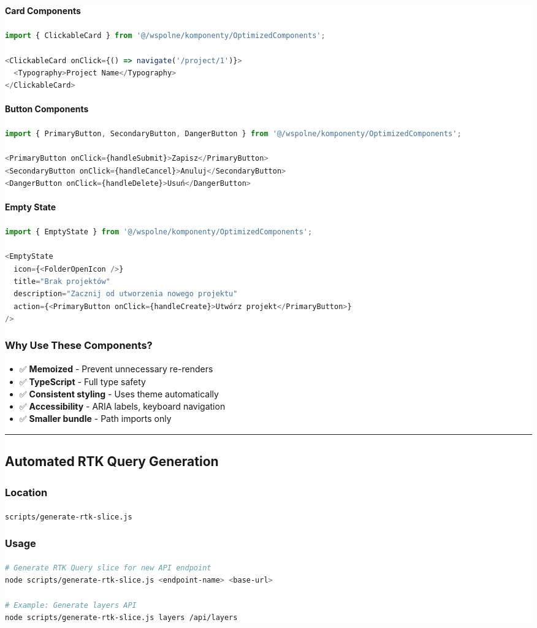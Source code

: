 #### Card Components

```typescript
import { ClickableCard } from '@/wspolne/komponenty/OptimizedComponents';

<ClickableCard onClick={() => navigate('/project/1')}>
  <Typography>Project Name</Typography>
</ClickableCard>
```

#### Button Components

```typescript
import { PrimaryButton, SecondaryButton, DangerButton } from '@/wspolne/komponenty/OptimizedComponents';

<PrimaryButton onClick={handleSubmit}>Zapisz</PrimaryButton>
<SecondaryButton onClick={handleCancel}>Anuluj</SecondaryButton>
<DangerButton onClick={handleDelete}>Usuń</DangerButton>
```

#### Empty State

```typescript
import { EmptyState } from '@/wspolne/komponenty/OptimizedComponents';

<EmptyState
  icon={<FolderOpenIcon />}
  title="Brak projektów"
  description="Zacznij od utworzenia nowego projektu"
  action={<PrimaryButton onClick={handleCreate}>Utwórz projekt</PrimaryButton>}
/>
```

### Why Use These Components?

- ✅ **Memoized** - Prevent unnecessary re-renders
- ✅ **TypeScript** - Full type safety
- ✅ **Consistent styling** - Uses theme automatically
- ✅ **Accessibility** - ARIA labels, keyboard navigation
- ✅ **Smaller bundle** - Path imports only

---

## Automated RTK Query Generation

### Location

`scripts/generate-rtk-slice.js`

### Usage

```bash
# Generate RTK Query slice for new API endpoint
node scripts/generate-rtk-slice.js <endpoint-name> <base-url>

# Example: Generate layers API
node scripts/generate-rtk-slice.js layers /api/layers
```
